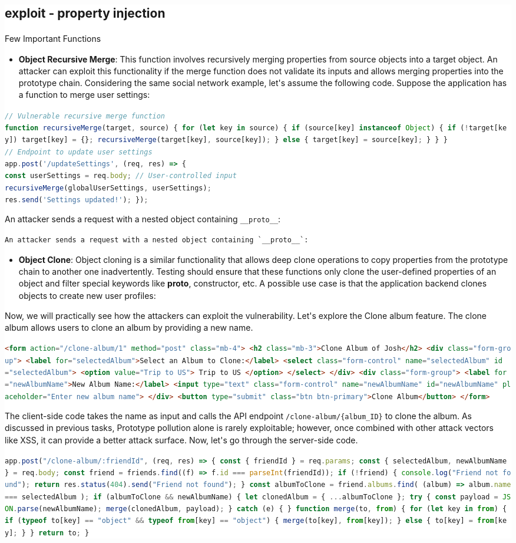 ## exploit - property injection

Few Important Functions

- **Object Recursive Merge**: This function involves recursively merging properties from source objects into a target object. An attacker can exploit this functionality if the merge function does not validate its inputs and allows merging properties into the prototype chain. Considering the same social network example, let's assume the following code. Suppose the application has a function to merge user settings:
```js
// Vulnerable recursive merge function 
function recursiveMerge(target, source) { for (let key in source) { if (source[key] instanceof Object) { if (!target[key]) target[key] = {}; recursiveMerge(target[key], source[key]); } else { target[key] = source[key]; } } } 
// Endpoint to update user settings 
app.post('/updateSettings', (req, res) => { 
const userSettings = req.body; // User-controlled input 
recursiveMerge(globalUserSettings, userSettings); 
res.send('Settings updated!'); });
```

An attacker sends a request with a nested object containing `__proto__`:

```
An attacker sends a request with a nested object containing `__proto__`:
```

- **Object Clone**: Object cloning is a similar functionality that allows deep clone operations to copy properties from the prototype chain to another one inadvertently. Testing should ensure that these functions only clone the user-defined properties of an object and filter special keywords like __proto__, constructor, etc. A possible use case is that the application backend clones objects to create new user profiles:

Now, we will practically see how the attackers can exploit the vulnerability. Let's explore the Clone album feature. The clone album allows users to clone an album by providing a new name.

```html
<form action="/clone-album/1" method="post" class="mb-4"> <h2 class="mb-3">Clone Album of Josh</h2> <div class="form-group"> <label for="selectedAlbum">Select an Album to Clone:</label> <select class="form-control" name="selectedAlbum" id="selectedAlbum"> <option value="Trip to US"> Trip to US </option> </select> </div> <div class="form-group"> <label for="newAlbumName">New Album Name:</label> <input type="text" class="form-control" name="newAlbumName" id="newAlbumName" placeholder="Enter new album name"> </div> <button type="submit" class="btn btn-primary">Clone Album</button> </form>
```

The client-side code takes the name as input and calls the API endpoint `/clone-album/{album_ID}` to clone the album. As discussed in previous tasks, Prototype pollution alone is rarely exploitable; however, once combined with other attack vectors like XSS, it can provide a better attack surface. Now, let's go through the server-side code.

```js
app.post("/clone-album/:friendId", (req, res) => { const { friendId } = req.params; const { selectedAlbum, newAlbumName } = req.body; const friend = friends.find((f) => f.id === parseInt(friendId)); if (!friend) { console.log("Friend not found"); return res.status(404).send("Friend not found"); } const albumToClone = friend.albums.find( (album) => album.name === selectedAlbum ); if (albumToClone && newAlbumName) { let clonedAlbum = { ...albumToClone }; try { const payload = JSON.parse(newAlbumName); merge(clonedAlbum, payload); } catch (e) { } function merge(to, from) { for (let key in from) { if (typeof to[key] == "object" && typeof from[key] == "object") { merge(to[key], from[key]); } else { to[key] = from[key]; } } return to; }
```
